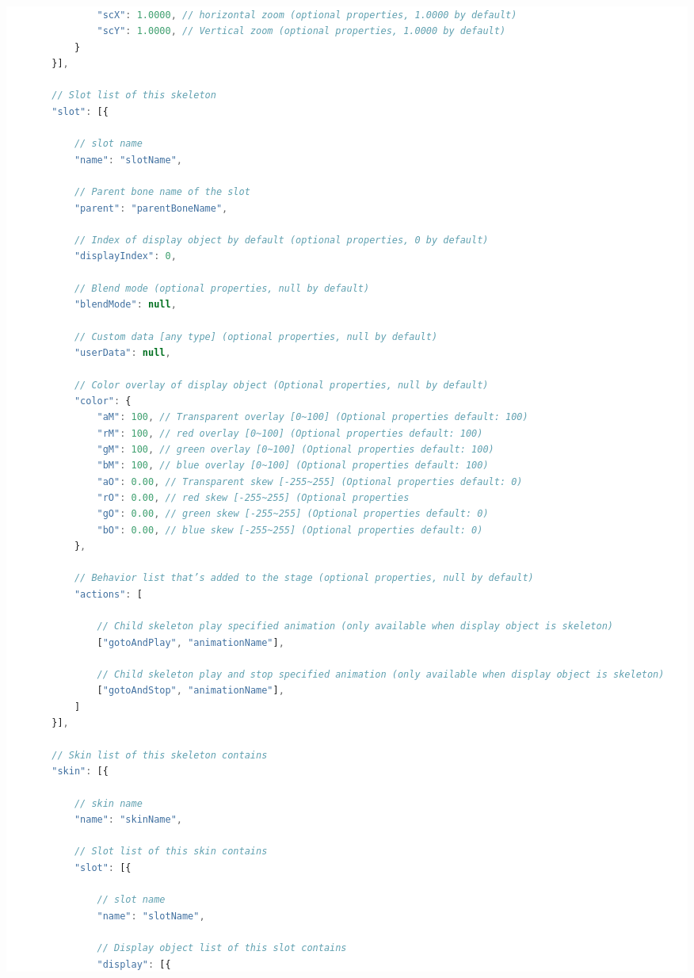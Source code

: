```javascript
                "scX": 1.0000, // horizontal zoom (optional properties, 1.0000 by default)
                "scY": 1.0000, // Vertical zoom (optional properties, 1.0000 by default)
            }
        }],

        // Slot list of this skeleton
        "slot": [{

            // slot name
            "name": "slotName",

            // Parent bone name of the slot
            "parent": "parentBoneName",

            // Index of display object by default (optional properties, 0 by default)
            "displayIndex": 0,

            // Blend mode (optional properties, null by default)
            "blendMode": null,

            // Custom data [any type] (optional properties, null by default)
            "userData": null,

            // Color overlay of display object (Optional properties, null by default)
            "color": {
                "aM": 100, // Transparent overlay [0~100] (Optional properties default: 100)
                "rM": 100, // red overlay [0~100] (Optional properties default: 100)
                "gM": 100, // green overlay [0~100] (Optional properties default: 100)
                "bM": 100, // blue overlay [0~100] (Optional properties default: 100)
                "aO": 0.00, // Transparent skew [-255~255] (Optional properties default: 0)
                "rO": 0.00, // red skew [-255~255] (Optional properties
                "gO": 0.00, // green skew [-255~255] (Optional properties default: 0)
                "bO": 0.00, // blue skew [-255~255] (Optional properties default: 0)
            },

            // Behavior list that’s added to the stage (optional properties, null by default)
            "actions": [

                // Child skeleton play specified animation (only available when display object is skeleton)
                ["gotoAndPlay", "animationName"],

                // Child skeleton play and stop specified animation (only available when display object is skeleton)
                ["gotoAndStop", "animationName"],
            ]
        }],

        // Skin list of this skeleton contains
        "skin": [{

            // skin name
            "name": "skinName",

            // Slot list of this skin contains
            "slot": [{

                // slot name
                "name": "slotName",

                // Display object list of this slot contains
                "display": [{

```